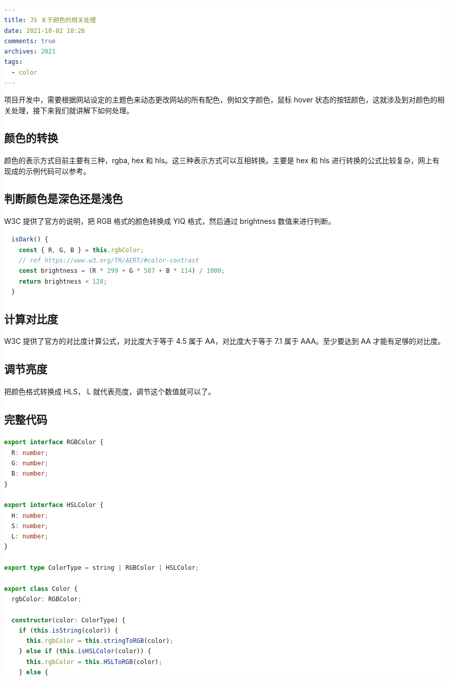 ```yaml
---
title: JS 关于颜色的相关处理
date: 2021-10-02 10:26
comments: true
archives: 2021
tags:
  - color
---
```


项目开发中，需要根据网站设定的主题色来动态更改网站的所有配色，例如文字颜色，鼠标 hover 状态的按钮颜色，这就涉及到对颜色的相关处理，接下来我们就讲解下如何处理。

## 颜色的转换

颜色的表示方式目前主要有三种，rgba, hex 和 hls。这三种表示方式可以互相转换。主要是 hex 和 hls 进行转换的公式比较复杂，网上有现成的示例代码可以参考。

## 判断颜色是深色还是浅色

W3C 提供了官方的说明，把 RGB 格式的颜色转换成 YIQ 格式，然后通过 brightness 数值来进行判断。

```ts
  isDark() {
    const { R, G, B } = this.rgbColor;
    // ref https://www.w3.org/TR/AERT/#color-contrast
    const brightness = (R * 299 + G * 587 + B * 114) / 1000;
    return brightness < 128;
  }
```

## 计算对比度

W3C 提供了官方的对比度计算公式，对比度大于等于 4.5 属于 AA，对比度大于等于 7.1 属于 AAA。至少要达到 AA 才能有足够的对比度。

## 调节亮度

把颜色格式转换成 HLS， L 就代表亮度，调节这个数值就可以了。

## 完整代码

```ts
export interface RGBColor {
  R: number;
  G: number;
  B: number;
}

export interface HSLColor {
  H: number;
  S: number;
  L: number;
}

export type ColorType = string | RGBColor | HSLColor;

export class Color {
  rgbColor: RGBColor;

  constructor(color: ColorType) {
    if (this.isString(color)) {
      this.rgbColor = this.stringToRGB(color);
    } else if (this.isHSLColor(color)) {
      this.rgbColor = this.HSLToRGB(color);
    } else {
```
